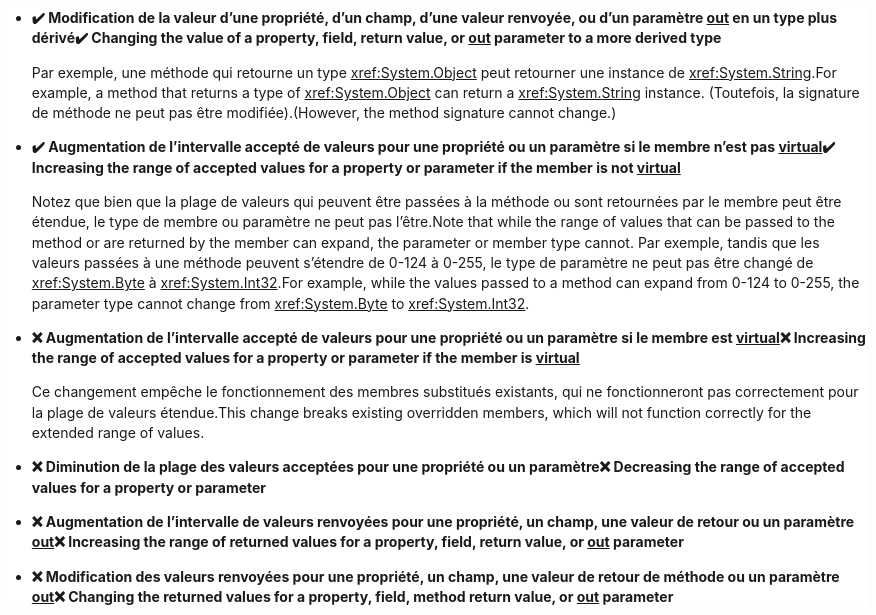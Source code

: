 - <span data-ttu-id="ed0cf-223">**✔️ Modification de la valeur d’une propriété, d’un champ, d’une valeur renvoyée, ou d’un paramètre [out](../../csharp/language-reference/keywords/out-parameter-modifier.md) en un type plus dérivé**</span><span class="sxs-lookup"><span data-stu-id="ed0cf-223">**✔️ Changing the value of a property, field, return value, or [out](../../csharp/language-reference/keywords/out-parameter-modifier.md) parameter to a more derived type**</span></span>

  <span data-ttu-id="ed0cf-224">Par exemple, une méthode qui retourne un type <xref:System.Object> peut retourner une instance de <xref:System.String>.</span><span class="sxs-lookup"><span data-stu-id="ed0cf-224">For example, a method that returns a type of <xref:System.Object> can return a <xref:System.String> instance.</span></span> <span data-ttu-id="ed0cf-225">(Toutefois, la signature de méthode ne peut pas être modifiée).</span><span class="sxs-lookup"><span data-stu-id="ed0cf-225">(However, the method signature cannot change.)</span></span>

- <span data-ttu-id="ed0cf-226">**✔️ Augmentation de l’intervalle accepté de valeurs pour une propriété ou un paramètre si le membre n’est pas [virtual](../../csharp/language-reference/keywords/virtual.md)**</span><span class="sxs-lookup"><span data-stu-id="ed0cf-226">**✔️ Increasing the range of accepted values for a property or parameter if the member is not [virtual](../../csharp/language-reference/keywords/virtual.md)**</span></span>

  <span data-ttu-id="ed0cf-227">Notez que bien que la plage de valeurs qui peuvent être passées à la méthode ou sont retournées par le membre peut être étendue, le type de membre ou paramètre ne peut pas l’être.</span><span class="sxs-lookup"><span data-stu-id="ed0cf-227">Note that while the range of values that can be passed to the method or are returned by the member can expand, the parameter or member type cannot.</span></span> <span data-ttu-id="ed0cf-228">Par exemple, tandis que les valeurs passées à une méthode peuvent s’étendre de 0-124 à 0-255, le type de paramètre ne peut pas être changé de <xref:System.Byte> à <xref:System.Int32>.</span><span class="sxs-lookup"><span data-stu-id="ed0cf-228">For example, while the values passed to a method can expand from 0-124 to 0-255, the parameter type cannot change from <xref:System.Byte> to <xref:System.Int32>.</span></span>

- <span data-ttu-id="ed0cf-229">**❌ Augmentation de l’intervalle accepté de valeurs pour une propriété ou un paramètre si le membre est [virtual](../../csharp/language-reference/keywords/virtual.md)**</span><span class="sxs-lookup"><span data-stu-id="ed0cf-229">**❌ Increasing the range of accepted values for a property or parameter if the member is [virtual](../../csharp/language-reference/keywords/virtual.md)**</span></span>

   <span data-ttu-id="ed0cf-230">Ce changement empêche le fonctionnement des membres substitués existants, qui ne fonctionneront pas correctement pour la plage de valeurs étendue.</span><span class="sxs-lookup"><span data-stu-id="ed0cf-230">This change breaks existing overridden members, which will not function correctly for the extended range of values.</span></span>

- <span data-ttu-id="ed0cf-231">**❌ Diminution de la plage des valeurs acceptées pour une propriété ou un paramètre**</span><span class="sxs-lookup"><span data-stu-id="ed0cf-231">**❌ Decreasing the range of accepted values for a property or parameter**</span></span>

- <span data-ttu-id="ed0cf-232">**❌ Augmentation de l’intervalle de valeurs renvoyées pour une propriété, un champ, une valeur de retour ou un paramètre [out](../../csharp/language-reference/keywords/out-parameter-modifier.md)**</span><span class="sxs-lookup"><span data-stu-id="ed0cf-232">**❌ Increasing the range of returned values for a property, field, return value, or [out](../../csharp/language-reference/keywords/out-parameter-modifier.md) parameter**</span></span>

- <span data-ttu-id="ed0cf-233">**❌ Modification des valeurs renvoyées pour une propriété, un champ, une valeur de retour de méthode ou un paramètre [out](../../csharp/language-reference/keywords/out-parameter-modifier.md)**</span><span class="sxs-lookup"><span data-stu-id="ed0cf-233">**❌ Changing the returned values for a property, field, method return value, or [out](../../csharp/language-reference/keywords/out-parameter-modifier.md) parameter**</span></span>
